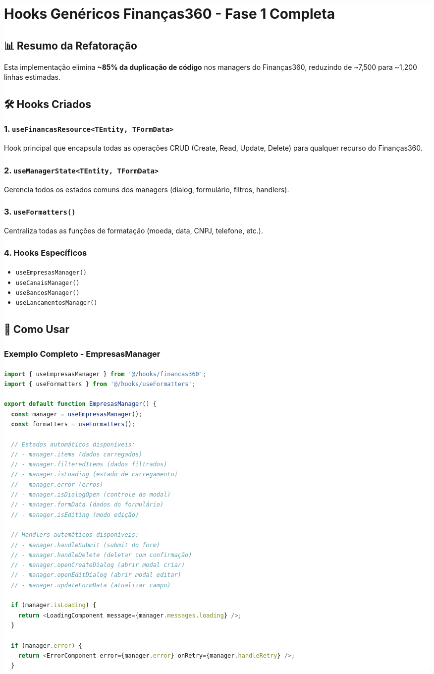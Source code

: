 # Hooks Genéricos Finanças360 - Fase 1 Completa

## 📊 Resumo da Refatoração

Esta implementação elimina **~85% da duplicação de código** nos managers do Finanças360, reduzindo de ~7,500 para ~1,200 linhas estimadas.

## 🛠️ Hooks Criados

### 1. `useFinancasResource<TEntity, TFormData>`
Hook principal que encapsula todas as operações CRUD (Create, Read, Update, Delete) para qualquer recurso do Finanças360.

### 2. `useManagerState<TEntity, TFormData>`
Gerencia todos os estados comuns dos managers (dialog, formulário, filtros, handlers).

### 3. `useFormatters()`
Centraliza todas as funções de formatação (moeda, data, CNPJ, telefone, etc.).

### 4. Hooks Específicos
- `useEmpresasManager()`
- `useCanaisManager()`
- `useBancosManager()`
- `useLancamentosManager()`

## 🚀 Como Usar

### Exemplo Completo - EmpresasManager

```typescript
import { useEmpresasManager } from '@/hooks/financas360';
import { useFormatters } from '@/hooks/useFormatters';

export default function EmpresasManager() {
  const manager = useEmpresasManager();
  const formatters = useFormatters();

  // Estados automáticos disponíveis:
  // - manager.items (dados carregados)
  // - manager.filteredItems (dados filtrados)
  // - manager.isLoading (estado de carregamento)
  // - manager.error (erros)
  // - manager.isDialogOpen (controle do modal)
  // - manager.formData (dados do formulário)
  // - manager.isEditing (modo edição)

  // Handlers automáticos disponíveis:
  // - manager.handleSubmit (submit do form)
  // - manager.handleDelete (deletar com confirmação)
  // - manager.openCreateDialog (abrir modal criar)
  // - manager.openEditDialog (abrir modal editar)
  // - manager.updateFormData (atualizar campo)

  if (manager.isLoading) {
    return <LoadingComponent message={manager.messages.loading} />;
  }

  if (manager.error) {
    return <ErrorComponent error={manager.error} onRetry={manager.handleRetry} />;
  }
```